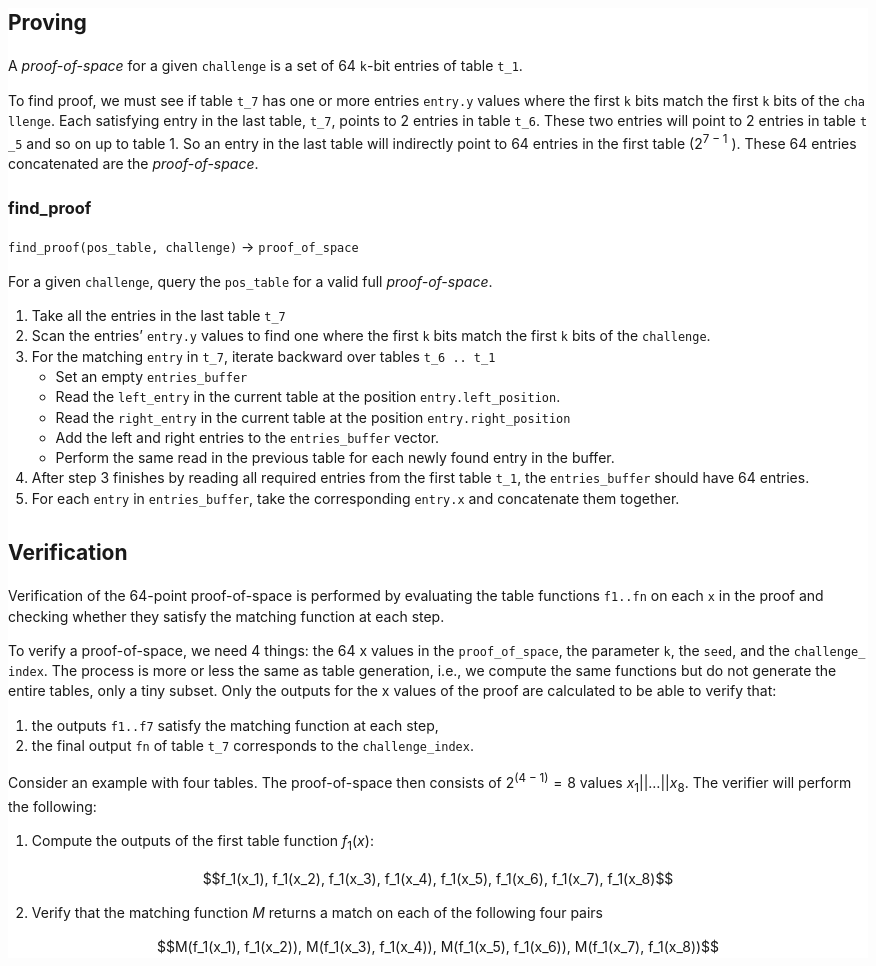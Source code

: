 
## Proving

A *proof-of-space* for a given `challenge` is a set of 64 `k`-bit entries of table `t_1`. 

To find proof, we must see if table `t_7` has one or more entries `entry.y` values where the first `k` bits match the first `k` bits of the `challenge`. 
Each satisfying entry in the last table, `t_7`, points to 2 entries in table `t_6`. These two entries will point to 2 entries in table `t_5` and so on up to table 1. So an entry in the last table will indirectly point to 64 entries in the first table ($2^{7−1}$ ). These 64 entries concatenated are the *proof-of-space*.

### find_proof

`find_proof(pos_table, challenge)` → `proof_of_space`

For a given `challenge`, query the `pos_table` for a valid full *proof-of-space*.

1. Take all the entries in the last table `t_7`
2. Scan the entries’ `entry.y` values to find one where the first `k` bits match the first `k` bits of the `challenge`.
3. For the matching `entry` in `t_7`, iterate backward over tables `t_6 .. t_1`
    - Set an empty `entries_buffer`
    - Read the `left_entry` in the current table at the position `entry.left_position`.
    - Read the `right_entry` in the current table at the position `entry.right_position`
    - Add the left and right entries to the `entries_buffer` vector.
    - Perform the same read in the previous table for each newly found entry in the buffer.
4. After step 3 finishes by reading all required entries from the first table `t_1`, the `entries_buffer` should have 64 entries. 
5. For each `entry` in `entries_buffer`, take the corresponding `entry.x` and concatenate them together.

## Verification

Verification of the 64-point proof-of-space is performed by evaluating the table functions `f1..fn` on each `x` in the proof and checking whether they satisfy the matching function at each step. 

To verify a proof-of-space, we need 4 things: the 64 x values in the `proof_of_space`, the parameter `k`, the `seed`, and the `challenge_index`. The process is more or less the same as table generation, i.e., we compute the same functions but do not generate the entire tables, only a tiny subset. Only the outputs for the x values of the proof are calculated to be able to verify that: 

1. the outputs `f1..f7` satisfy the matching function at each step, 
2. the final output `fn` of table `t_7` corresponds to the `challenge_index`.

Consider an example with four tables. The proof-of-space then consists of $2^{(4-1)} = 8$ values $x_1||…||x_8$. The verifier will perform the following:

1. Compute the outputs of the first table function $f_1(x)$:

<center>$$f_1(x_1), f_1(x_2), f_1(x_3), f_1(x_4), f_1(x_5), f_1(x_6), f_1(x_7), f_1(x_8)$$</center>

2. Verify that the matching function $M$ returns a match on each of the following four pairs 

<center>$$M(f_1(x_1), f_1(x_2)), M(f_1(x_3), f_1(x_4)), M(f_1(x_5), f_1(x_6)), M(f_1(x_7), f_1(x_8))$$</center>
